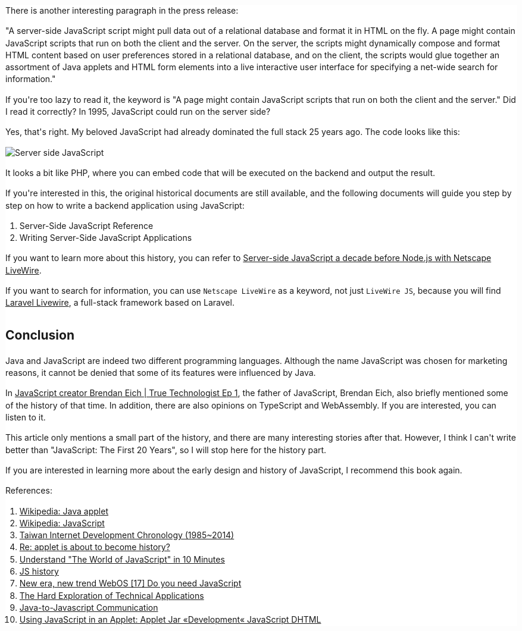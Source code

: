 There is another interesting paragraph in the press release:

"A server-side JavaScript script might pull data out of a relational database and format it in HTML on the fly. A page might contain JavaScript scripts that run on both the client and the server. On the server, the scripts might dynamically compose and format HTML content based on user preferences stored in a relational database, and on the client, the scripts would glue together an assortment of Java applets and HTML form elements into a live interactive user interface for specifying a net-wide search for information."

If you're too lazy to read it, the keyword is "A page might contain JavaScript scripts that run on both the client and the server." Did I read it correctly? In 1995, JavaScript could run on the server side?

Yes, that's right. My beloved JavaScript had already dominated the full stack 25 years ago. The code looks like this:

![Server side JavaScript](/img/js-history/js-server.png)

It looks a bit like PHP, where you can embed code that will be executed on the backend and output the result.

If you're interested in this, the original historical documents are still available, and the following documents will guide you step by step on how to write a backend application using JavaScript:

1. Server-Side JavaScript Reference
2. Writing Server-Side JavaScript Applications

If you want to learn more about this history, you can refer to [Server-side JavaScript a decade before Node.js with Netscape LiveWire](https://dev.to/macargnelutti/server-side-javascript-a-decade-before-node-js-with-netscape-livewire-l72).

If you want to search for information, you can use `Netscape LiveWire` as a keyword, not just `LiveWire JS`, because you will find [Laravel Livewire](https://laravel-livewire.com/), a full-stack framework based on Laravel.

## Conclusion

Java and JavaScript are indeed two different programming languages. Although the name JavaScript was chosen for marketing reasons, it cannot be denied that some of its features were influenced by Java.

In [JavaScript creator Brendan Eich | True Technologist Ep 1](https://www.youtube.com/watch?v=WqMbzVWIAjY&t=1326s&ab_channel=InfoWorld), the father of JavaScript, Brendan Eich, also briefly mentioned some of the history of that time. In addition, there are also opinions on TypeScript and WebAssembly. If you are interested, you can listen to it.

This article only mentions a small part of the history, and there are many interesting stories after that. However, I think I can't write better than "JavaScript: The First 20 Years", so I will stop here for the history part.

If you are interested in learning more about the early design and history of JavaScript, I recommend this book again.

References:

1. [Wikipedia: Java applet](https://zh.wikipedia.org/wiki/Java_applet)
2. [Wikipedia: JavaScript](https://zh.wikipedia.org/wiki/JavaScript)
3. [Taiwan Internet Development Chronology (1985~2014)](http://www.myhome.net.tw/timeline/images/internet_timeline02.pdf)
4. [Re: applet is about to become history?](https://www.ptt.cc/bbs/java/M.1366527781.A.869.html)
5. [Understand "The World of JavaScript" in 10 Minutes](https://www.slideshare.net/ccckmit/javascript-65883956)
6. [JS history](https://www.jianshu.com/p/208019383aa2)
7. [New era, new trend WebOS [17] Do you need JavaScript](https://www.ifanr.com/17760)
8. [The Hard Exploration of Technical Applications](https://www.ithome.com.tw/voice/134976)
9. [Java-to-Javascript Communication](http://www.gedlc.ulpgc.es/docencia/lp/documentacion/javadocs/guide/plugin/developer_guide/java_js.html)
10. [Using JavaScript in an Applet: Applet Jar «Development« JavaScript DHTML](http://www.java2s.com/Code/JavaScript/Development/UsingJavaScriptinanApplet.htm)